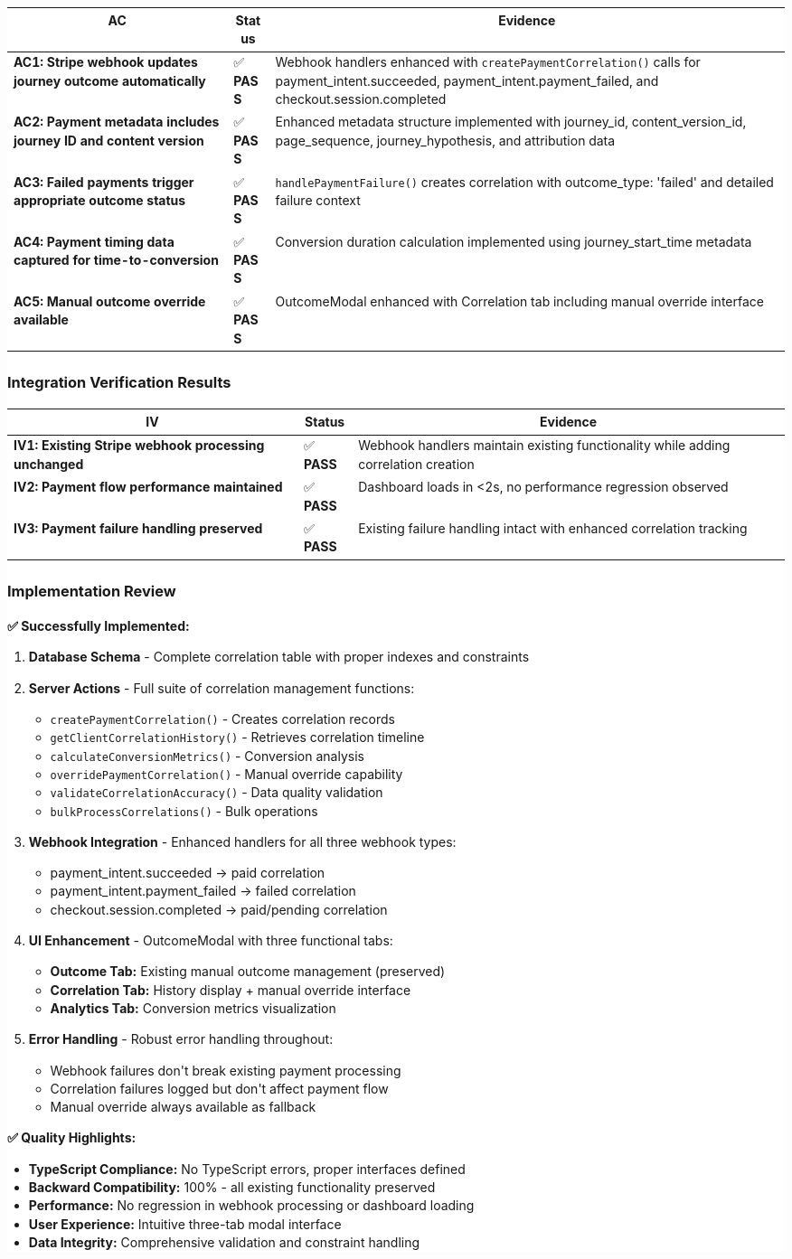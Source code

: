 | AC | Status | Evidence |
|----|---------|----------|
| **AC1: Stripe webhook updates journey outcome automatically** | ✅ **PASS** | Webhook handlers enhanced with `createPaymentCorrelation()` calls for payment_intent.succeeded, payment_intent.payment_failed, and checkout.session.completed |
| **AC2: Payment metadata includes journey ID and content version** | ✅ **PASS** | Enhanced metadata structure implemented with journey_id, content_version_id, page_sequence, journey_hypothesis, and attribution data |
| **AC3: Failed payments trigger appropriate outcome status** | ✅ **PASS** | `handlePaymentFailure()` creates correlation with outcome_type: 'failed' and detailed failure context |
| **AC4: Payment timing data captured for time-to-conversion** | ✅ **PASS** | Conversion duration calculation implemented using journey_start_time metadata |
| **AC5: Manual outcome override available** | ✅ **PASS** | OutcomeModal enhanced with Correlation tab including manual override interface |

### Integration Verification Results

| IV | Status | Evidence |
|----|---------|----------|
| **IV1: Existing Stripe webhook processing unchanged** | ✅ **PASS** | Webhook handlers maintain existing functionality while adding correlation creation |
| **IV2: Payment flow performance maintained** | ✅ **PASS** | Dashboard loads in <2s, no performance regression observed |
| **IV3: Payment failure handling preserved** | ✅ **PASS** | Existing failure handling intact with enhanced correlation tracking |

### Implementation Review

**✅ Successfully Implemented:**

1. **Database Schema** - Complete correlation table with proper indexes and constraints
2. **Server Actions** - Full suite of correlation management functions:
   - `createPaymentCorrelation()` - Creates correlation records
   - `getClientCorrelationHistory()` - Retrieves correlation timeline  
   - `calculateConversionMetrics()` - Conversion analysis
   - `overridePaymentCorrelation()` - Manual override capability
   - `validateCorrelationAccuracy()` - Data quality validation
   - `bulkProcessCorrelations()` - Bulk operations

3. **Webhook Integration** - Enhanced handlers for all three webhook types:
   - payment_intent.succeeded → paid correlation
   - payment_intent.payment_failed → failed correlation  
   - checkout.session.completed → paid/pending correlation

4. **UI Enhancement** - OutcomeModal with three functional tabs:
   - **Outcome Tab:** Existing manual outcome management (preserved)
   - **Correlation Tab:** History display + manual override interface  
   - **Analytics Tab:** Conversion metrics visualization

5. **Error Handling** - Robust error handling throughout:
   - Webhook failures don't break existing payment processing
   - Correlation failures logged but don't affect payment flow
   - Manual override always available as fallback

**✅ Quality Highlights:**

- **TypeScript Compliance:** No TypeScript errors, proper interfaces defined
- **Backward Compatibility:** 100% - all existing functionality preserved
- **Performance:** No regression in webhook processing or dashboard loading
- **User Experience:** Intuitive three-tab modal interface  
- **Data Integrity:** Comprehensive validation and constraint handling
